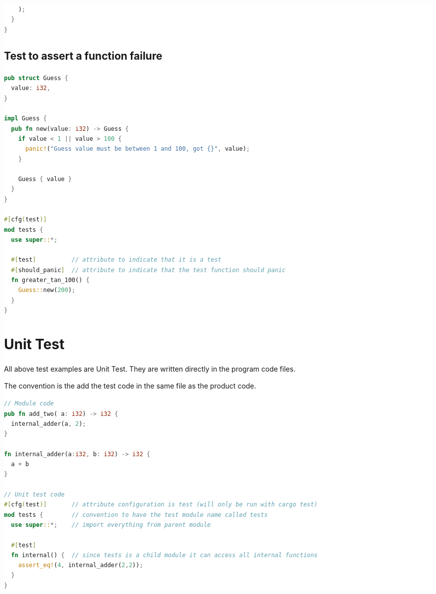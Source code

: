``` rust
    );
  }
}
```

## Test to assert a function failure

``` rust
pub struct Guess {
  value: i32,
}

impl Guess {
  pub fn new(value: i32) -> Guess {
    if value < 1 || value > 100 {
      panic!("Guess value must be between 1 and 100, got {}", value);
    }

    Guess { value }
  }
}

#[cfg(test)]
mod tests {
  use super::*;

  #[test]          // attribute to indicate that it is a test
  #[should_panic]  // attribute to indicate that the test function should panic
  fn greater_tan_100() {
    Guess::new(200);
  }
}
```

# Unit Test

All above test examples are Unit Test. They are written directly in the program code files.

The convention is the add the test code in the same file as the product code.

``` rust
// Module code
pub fn add_two( a: i32) -> i32 {
  internal_adder(a, 2);
}

fn internal_adder(a:i32, b: i32) -> i32 {
  a + b
}

// Unit test code
#[cfg(test)]       // attribute configuration is test (will only be run with cargo test)
mod tests {        // convention to have the test module name called tests
  use super::*;    // import everything from parent module

  #[test]
  fn internal() {  // since tests is a child module it can access all internal functions
    assert_eq!(4, internal_adder(2,2));
  }
}
```

